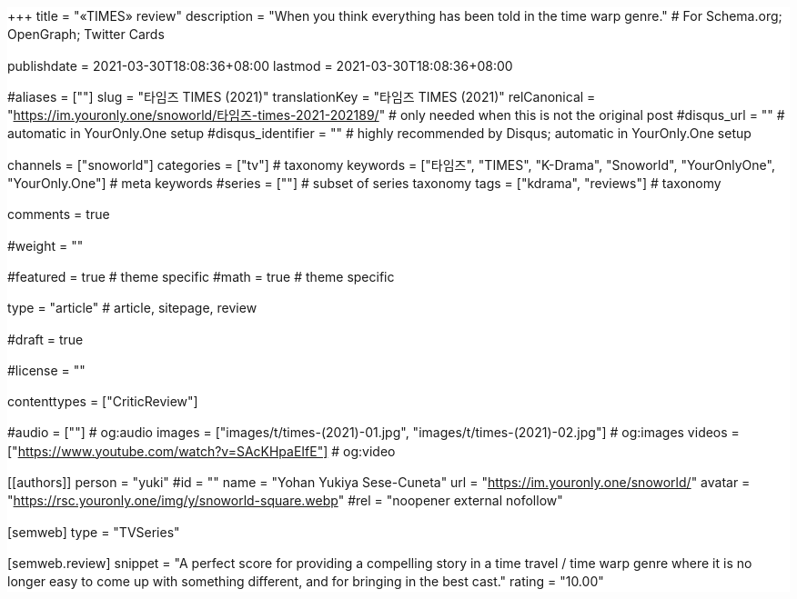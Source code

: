 +++
title = "«TIMES» review"
description = "When you think everything has been told in the time warp genre."	# For Schema.org; OpenGraph; Twitter Cards

publishdate = 2021-03-30T18:08:36+08:00
lastmod = 2021-03-30T18:08:36+08:00

#aliases = [""]
slug = "타임즈 TIMES (2021)"
translationKey = "타임즈 TIMES (2021)"
relCanonical = "https://im.youronly.one/snoworld/타임즈-times-2021-202189/"														# only needed when this is not the original post
#disqus_url = ""                                                    # automatic in YourOnly.One setup
#disqus_identifier = ""                                             # highly recommended by Disqus; automatic in YourOnly.One setup

channels = ["snoworld"]
categories = ["tv"]														# taxonomy
keywords = ["타임즈", "TIMES", "K-Drama", "Snoworld", "YourOnlyOne", "YourOnly.One"]															# meta keywords
#series = [""]																# subset of series taxonomy
tags = ["kdrama", "reviews"]																	# taxonomy

comments = true

#weight = ""

#featured = true															# theme specific
#math = true																	# theme specific

type = "article"                                                           # article, sitepage, review

#draft = true

#license = ""

contenttypes = ["CriticReview"]

#audio = [""]																# og:audio
images = ["images/t/times-(2021)-01.jpg", "images/t/times-(2021)-02.jpg"]    # og:images
videos = ["https://www.youtube.com/watch?v=SAcKHpaEIfE"]                                # og:video

[[authors]]
  person = "yuki"
  #id = ""
  name = "Yohan Yukiya Sese-Cuneta"
  url = "https://im.youronly.one/snoworld/"
  avatar = "https://rsc.youronly.one/img/y/snoworld-square.webp"
  #rel = "noopener external nofollow"

[semweb]
type = "TVSeries"

[semweb.review]
snippet = "A perfect score for providing a compelling story in a time travel / time warp genre where it is no longer easy to come up with something different, and for bringing in the best cast."
rating = "10.00"
